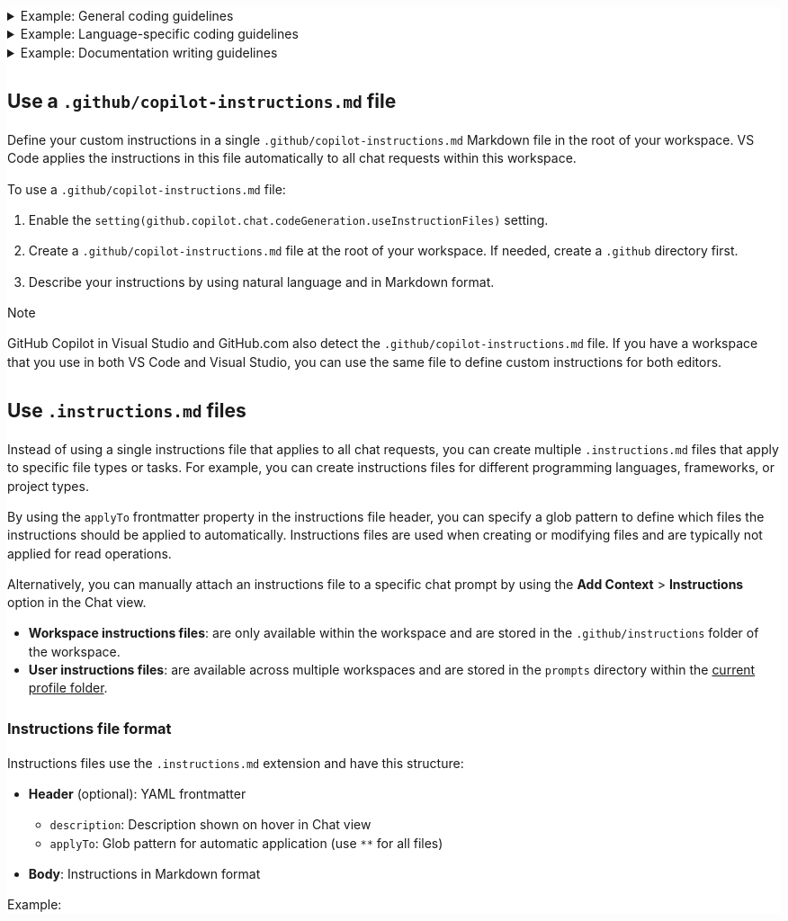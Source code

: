 <details><summary>Example: General coding guidelines</summary></details>

<details><summary>Example: Language-specific coding guidelines</summary></details>

<details><summary>Example: Documentation writing guidelines</summary></details>

## Use a `.github/copilot-instructions.md` file

Define your custom instructions in a single `.github/copilot-instructions.md` Markdown file in the root of your workspace. VS Code applies the instructions in this file automatically to all chat requests within this workspace.

To use a `.github/copilot-instructions.md` file:

1. Enable the `setting(github.copilot.chat.codeGeneration.useInstructionFiles)` setting.

1. Create a `.github/copilot-instructions.md` file at the root of your workspace. If needed, create a `.github` directory first.

1. Describe your instructions by using natural language and in Markdown format.

> [!NOTE]
> GitHub Copilot in Visual Studio and GitHub.com also detect the `.github/copilot-instructions.md` file. If you have a workspace that you use in both VS Code and Visual Studio, you can use the same file to define custom instructions for both editors.

## Use `.instructions.md` files

Instead of using a single instructions file that applies to all chat requests, you can create multiple `.instructions.md` files that apply to specific file types or tasks. For example, you can create instructions files for different programming languages, frameworks, or project types.

By using the `applyTo` frontmatter property in the instructions file header, you can specify a glob pattern to define which files the instructions should be applied to automatically. Instructions files are used when creating or modifying files and are typically not applied for read operations.

Alternatively, you can manually attach an instructions file to a specific chat prompt by using the **Add Context** > **Instructions** option in the Chat view.

* **Workspace instructions files**: are only available within the workspace and are stored in the `.github/instructions` folder of the workspace.
* **User instructions files**: are available across multiple workspaces and are stored in the `prompts` directory within the [current profile folder](/docs/configure/profiles.md#where-are-profiles-kept).

### Instructions file format

Instructions files use the `.instructions.md` extension and have this structure:

* **Header** (optional): YAML frontmatter
    * `description`: Description shown on hover in Chat view
    * `applyTo`: Glob pattern for automatic application (use `**` for all files)

* **Body**: Instructions in Markdown format

Example:
